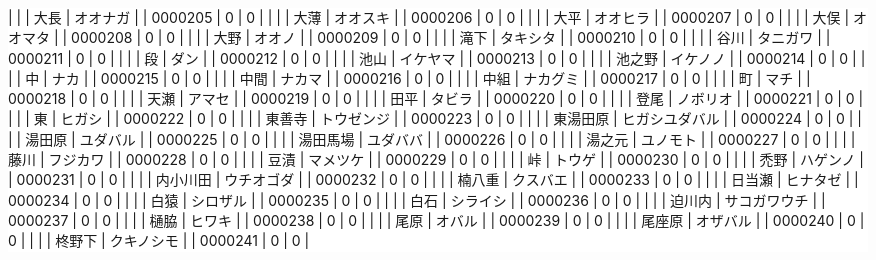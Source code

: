|  |  | 大長 |   オオナガ |  | 0000205 | 0 | 0 |
|  |  | 大薄 |   オオスキ |  | 0000206 | 0 | 0 |
|  |  | 大平 |   オオヒラ |  | 0000207 | 0 | 0 |
|  |  | 大俣 |   オオマタ |  | 0000208 | 0 | 0 |
|  |  | 大野 |   オオノ |  | 0000209 | 0 | 0 |
|  |  | 滝下 |   タキシタ |  | 0000210 | 0 | 0 |
|  |  | 谷川 |   タニガワ |  | 0000211 | 0 | 0 |
|  |  | 段 |   ダン |  | 0000212 | 0 | 0 |
|  |  | 池山 |   イケヤマ |  | 0000213 | 0 | 0 |
|  |  | 池之野 |   イケノノ |  | 0000214 | 0 | 0 |
|  |  | 中 |   ナカ |  | 0000215 | 0 | 0 |
|  |  | 中間 |   ナカマ |  | 0000216 | 0 | 0 |
|  |  | 中組 |   ナカグミ |  | 0000217 | 0 | 0 |
|  |  | 町 |   マチ |  | 0000218 | 0 | 0 |
|  |  | 天瀬 |   アマセ |  | 0000219 | 0 | 0 |
|  |  | 田平 |   タビラ |  | 0000220 | 0 | 0 |
|  |  | 登尾 |   ノボリオ |  | 0000221 | 0 | 0 |
|  |  | 東 |   ヒガシ |  | 0000222 | 0 | 0 |
|  |  | 東善寺 |   トウゼンジ |  | 0000223 | 0 | 0 |
|  |  | 東湯田原 |   ヒガシユダバル |  | 0000224 | 0 | 0 |
|  |  | 湯田原 |   ユダバル |  | 0000225 | 0 | 0 |
|  |  | 湯田馬場 |   ユダババ |  | 0000226 | 0 | 0 |
|  |  | 湯之元 |   ユノモト |  | 0000227 | 0 | 0 |
|  |  | 藤川 |   フジカワ |  | 0000228 | 0 | 0 |
|  |  | 豆漬 |   マメツケ |  | 0000229 | 0 | 0 |
|  |  | 峠 |   トウゲ |  | 0000230 | 0 | 0 |
|  |  | 禿野 |   ハゲンノ |  | 0000231 | 0 | 0 |
|  |  | 内小川田 |   ウチオゴダ |  | 0000232 | 0 | 0 |
|  |  | 楠八重 |   クスバエ |  | 0000233 | 0 | 0 |
|  |  | 日当瀬 |   ヒナタゼ |  | 0000234 | 0 | 0 |
|  |  | 白猿 |   シロザル |  | 0000235 | 0 | 0 |
|  |  | 白石 |   シライシ |  | 0000236 | 0 | 0 |
|  |  | 迫川内 |   サコガワウチ |  | 0000237 | 0 | 0 |
|  |  | 樋脇 |   ヒワキ |  | 0000238 | 0 | 0 |
|  |  | 尾原 |   オバル |  | 0000239 | 0 | 0 |
|  |  | 尾座原 |   オザバル |  | 0000240 | 0 | 0 |
|  |  | 柊野下 |   クキノシモ |  | 0000241 | 0 | 0 |